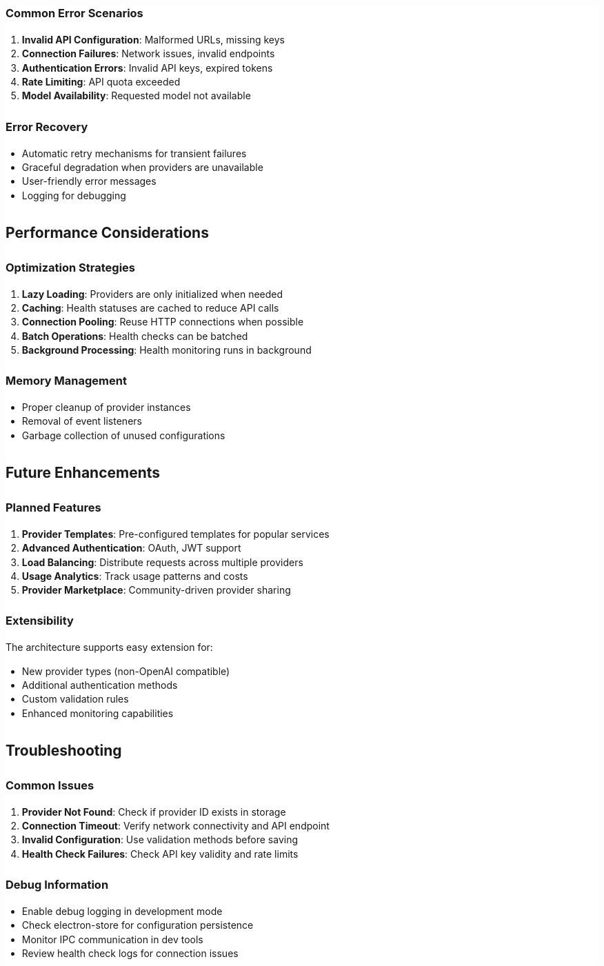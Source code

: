 ### Common Error Scenarios
1. **Invalid API Configuration**: Malformed URLs, missing keys
2. **Connection Failures**: Network issues, invalid endpoints
3. **Authentication Errors**: Invalid API keys, expired tokens
4. **Rate Limiting**: API quota exceeded
5. **Model Availability**: Requested model not available

### Error Recovery
- Automatic retry mechanisms for transient failures
- Graceful degradation when providers are unavailable
- User-friendly error messages
- Logging for debugging

## Performance Considerations

### Optimization Strategies
1. **Lazy Loading**: Providers are only initialized when needed
2. **Caching**: Health statuses are cached to reduce API calls
3. **Connection Pooling**: Reuse HTTP connections when possible
4. **Batch Operations**: Health checks can be batched
5. **Background Processing**: Health monitoring runs in background

### Memory Management
- Proper cleanup of provider instances
- Removal of event listeners
- Garbage collection of unused configurations

## Future Enhancements

### Planned Features
1. **Provider Templates**: Pre-configured templates for popular services
2. **Advanced Authentication**: OAuth, JWT support
3. **Load Balancing**: Distribute requests across multiple providers
4. **Usage Analytics**: Track usage patterns and costs
5. **Provider Marketplace**: Community-driven provider sharing

### Extensibility
The architecture supports easy extension for:
- New provider types (non-OpenAI compatible)
- Additional authentication methods
- Custom validation rules
- Enhanced monitoring capabilities

## Troubleshooting

### Common Issues
1. **Provider Not Found**: Check if provider ID exists in storage
2. **Connection Timeout**: Verify network connectivity and API endpoint
3. **Invalid Configuration**: Use validation methods before saving
4. **Health Check Failures**: Check API key validity and rate limits

### Debug Information
- Enable debug logging in development mode
- Check electron-store for configuration persistence
- Monitor IPC communication in dev tools
- Review health check logs for connection issues